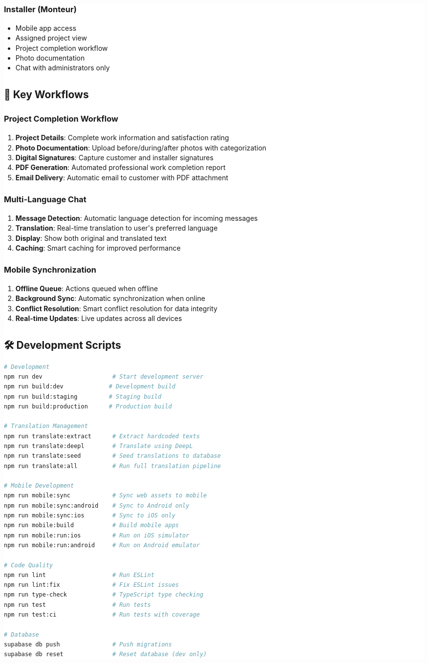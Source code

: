 ### Installer (Monteur)
- Mobile app access
- Assigned project view
- Project completion workflow
- Photo documentation
- Chat with administrators only

## 🔄 Key Workflows

### Project Completion Workflow
1. **Project Details**: Complete work information and satisfaction rating
2. **Photo Documentation**: Upload before/during/after photos with categorization
3. **Digital Signatures**: Capture customer and installer signatures
4. **PDF Generation**: Automated professional work completion report
5. **Email Delivery**: Automatic email to customer with PDF attachment

### Multi-Language Chat
1. **Message Detection**: Automatic language detection for incoming messages
2. **Translation**: Real-time translation to user's preferred language
3. **Display**: Show both original and translated text
4. **Caching**: Smart caching for improved performance

### Mobile Synchronization
1. **Offline Queue**: Actions queued when offline
2. **Background Sync**: Automatic synchronization when online
3. **Conflict Resolution**: Smart conflict resolution for data integrity
4. **Real-time Updates**: Live updates across all devices

## 🛠️ Development Scripts

```bash
# Development
npm run dev                    # Start development server
npm run build:dev             # Development build
npm run build:staging         # Staging build  
npm run build:production      # Production build

# Translation Management
npm run translate:extract      # Extract hardcoded texts
npm run translate:deepl        # Translate using DeepL
npm run translate:seed         # Seed translations to database
npm run translate:all          # Run full translation pipeline

# Mobile Development
npm run mobile:sync            # Sync web assets to mobile
npm run mobile:sync:android    # Sync to Android only
npm run mobile:sync:ios        # Sync to iOS only
npm run mobile:build           # Build mobile apps
npm run mobile:run:ios         # Run on iOS simulator
npm run mobile:run:android     # Run on Android emulator

# Code Quality
npm run lint                   # Run ESLint
npm run lint:fix               # Fix ESLint issues
npm run type-check             # TypeScript type checking
npm run test                   # Run tests
npm run test:ci                # Run tests with coverage

# Database
supabase db push               # Push migrations
supabase db reset              # Reset database (dev only)
```